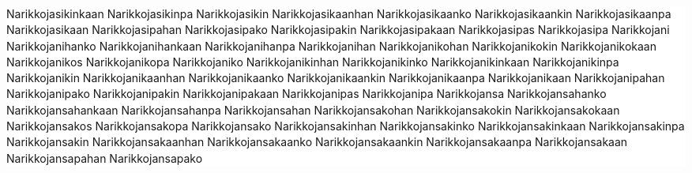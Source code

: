 Narikkojasikinkaan
Narikkojasikinpa
Narikkojasikin
Narikkojasikaanhan
Narikkojasikaanko
Narikkojasikaankin
Narikkojasikaanpa
Narikkojasikaan
Narikkojasipahan
Narikkojasipako
Narikkojasipakin
Narikkojasipakaan
Narikkojasipas
Narikkojasipa
Narikkojani
Narikkojanihanko
Narikkojanihankaan
Narikkojanihanpa
Narikkojanihan
Narikkojanikohan
Narikkojanikokin
Narikkojanikokaan
Narikkojanikos
Narikkojanikopa
Narikkojaniko
Narikkojanikinhan
Narikkojanikinko
Narikkojanikinkaan
Narikkojanikinpa
Narikkojanikin
Narikkojanikaanhan
Narikkojanikaanko
Narikkojanikaankin
Narikkojanikaanpa
Narikkojanikaan
Narikkojanipahan
Narikkojanipako
Narikkojanipakin
Narikkojanipakaan
Narikkojanipas
Narikkojanipa
Narikkojansa
Narikkojansahanko
Narikkojansahankaan
Narikkojansahanpa
Narikkojansahan
Narikkojansakohan
Narikkojansakokin
Narikkojansakokaan
Narikkojansakos
Narikkojansakopa
Narikkojansako
Narikkojansakinhan
Narikkojansakinko
Narikkojansakinkaan
Narikkojansakinpa
Narikkojansakin
Narikkojansakaanhan
Narikkojansakaanko
Narikkojansakaankin
Narikkojansakaanpa
Narikkojansakaan
Narikkojansapahan
Narikkojansapako